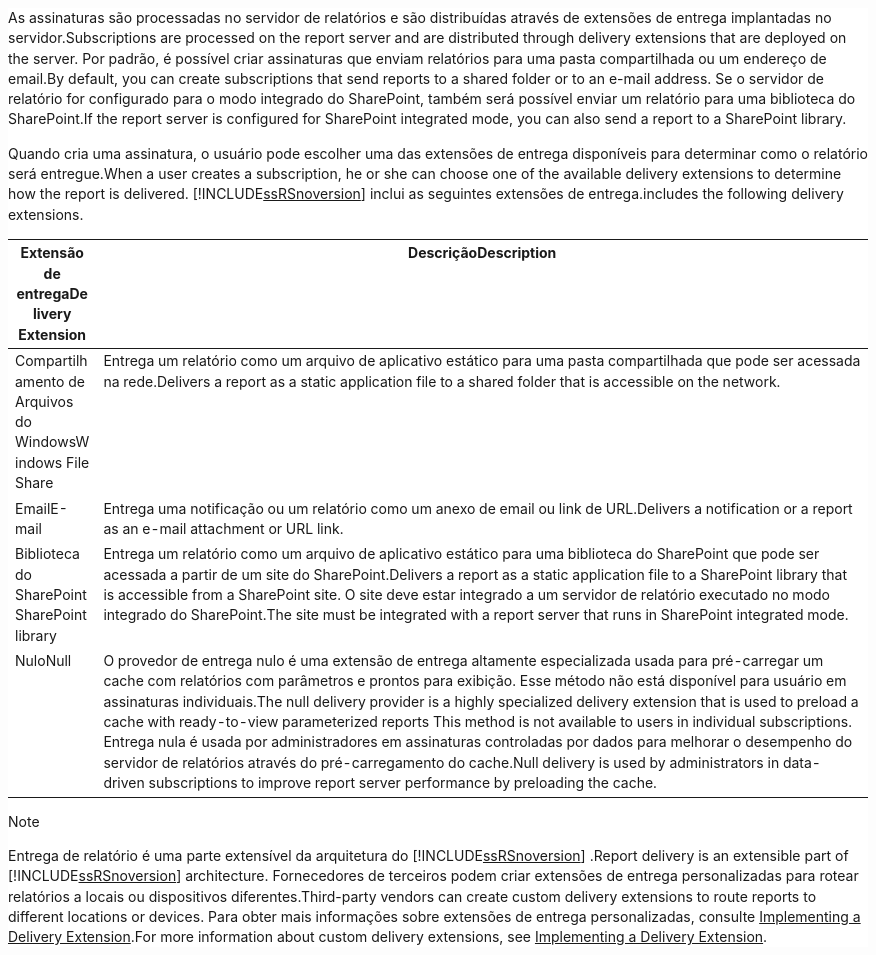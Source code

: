  <span data-ttu-id="c44a2-200">As assinaturas são processadas no servidor de relatórios e são distribuídas através de extensões de entrega implantadas no servidor.</span><span class="sxs-lookup"><span data-stu-id="c44a2-200">Subscriptions are processed on the report server and are distributed through delivery extensions that are deployed on the server.</span></span> <span data-ttu-id="c44a2-201">Por padrão, é possível criar assinaturas que enviam relatórios para uma pasta compartilhada ou um endereço de email.</span><span class="sxs-lookup"><span data-stu-id="c44a2-201">By default, you can create subscriptions that send reports to a shared folder or to an e-mail address.</span></span> <span data-ttu-id="c44a2-202">Se o servidor de relatório for configurado para o modo integrado do SharePoint, também será possível enviar um relatório para uma biblioteca do SharePoint.</span><span class="sxs-lookup"><span data-stu-id="c44a2-202">If the report server is configured for SharePoint integrated mode, you can also send a report to a SharePoint library.</span></span>

 <span data-ttu-id="c44a2-203">Quando cria uma assinatura, o usuário pode escolher uma das extensões de entrega disponíveis para determinar como o relatório será entregue.</span><span class="sxs-lookup"><span data-stu-id="c44a2-203">When a user creates a subscription, he or she can choose one of the available delivery extensions to determine how the report is delivered.</span></span> [!INCLUDE[ssRSnoversion](../../../includes/ssrsnoversion-md.md)] <span data-ttu-id="c44a2-204">inclui as seguintes extensões de entrega.</span><span class="sxs-lookup"><span data-stu-id="c44a2-204">includes the following delivery extensions.</span></span>

|<span data-ttu-id="c44a2-205">Extensão de entrega</span><span class="sxs-lookup"><span data-stu-id="c44a2-205">Delivery Extension</span></span>|<span data-ttu-id="c44a2-206">Descrição</span><span class="sxs-lookup"><span data-stu-id="c44a2-206">Description</span></span>|
|------------------------|-----------------|
|<span data-ttu-id="c44a2-207">Compartilhamento de Arquivos do Windows</span><span class="sxs-lookup"><span data-stu-id="c44a2-207">Windows File Share</span></span>|<span data-ttu-id="c44a2-208">Entrega um relatório como um arquivo de aplicativo estático para uma pasta compartilhada que pode ser acessada na rede.</span><span class="sxs-lookup"><span data-stu-id="c44a2-208">Delivers a report as a static application file to a shared folder that is accessible on the network.</span></span>|
|<span data-ttu-id="c44a2-209">Email</span><span class="sxs-lookup"><span data-stu-id="c44a2-209">E-mail</span></span>|<span data-ttu-id="c44a2-210">Entrega uma notificação ou um relatório como um anexo de email ou link de URL.</span><span class="sxs-lookup"><span data-stu-id="c44a2-210">Delivers a notification or a report as an e-mail attachment or URL link.</span></span>|
|<span data-ttu-id="c44a2-211">Biblioteca do SharePoint</span><span class="sxs-lookup"><span data-stu-id="c44a2-211">SharePoint library</span></span>|<span data-ttu-id="c44a2-212">Entrega um relatório como um arquivo de aplicativo estático para uma biblioteca do SharePoint que pode ser acessada a partir de um site do SharePoint.</span><span class="sxs-lookup"><span data-stu-id="c44a2-212">Delivers a report as a static application file to a SharePoint library that is accessible from a SharePoint site.</span></span> <span data-ttu-id="c44a2-213">O site deve estar integrado a um servidor de relatório executado no modo integrado do SharePoint.</span><span class="sxs-lookup"><span data-stu-id="c44a2-213">The site must be integrated with a report server that runs in SharePoint integrated mode.</span></span>|
|<span data-ttu-id="c44a2-214">Nulo</span><span class="sxs-lookup"><span data-stu-id="c44a2-214">Null</span></span>|<span data-ttu-id="c44a2-215">O provedor de entrega nulo é uma extensão de entrega altamente especializada usada para pré-carregar um cache com relatórios com parâmetros e prontos para exibição. Esse método não está disponível para usuário em assinaturas individuais.</span><span class="sxs-lookup"><span data-stu-id="c44a2-215">The null delivery provider is a highly specialized delivery extension that is used to preload a cache with ready-to-view parameterized reports This method is not available to users in individual subscriptions.</span></span> <span data-ttu-id="c44a2-216">Entrega nula é usada por administradores em assinaturas controladas por dados para melhorar o desempenho do servidor de relatórios através do pré-carregamento do cache.</span><span class="sxs-lookup"><span data-stu-id="c44a2-216">Null delivery is used by administrators in data-driven subscriptions to improve report server performance by preloading the cache.</span></span>|

> [!NOTE]
>  <span data-ttu-id="c44a2-217">Entrega de relatório é uma parte extensível da arquitetura do [!INCLUDE[ssRSnoversion](../../../includes/ssrsnoversion-md.md)] .</span><span class="sxs-lookup"><span data-stu-id="c44a2-217">Report delivery is an extensible part of [!INCLUDE[ssRSnoversion](../../../includes/ssrsnoversion-md.md)] architecture.</span></span> <span data-ttu-id="c44a2-218">Fornecedores de terceiros podem criar extensões de entrega personalizadas para rotear relatórios a locais ou dispositivos diferentes.</span><span class="sxs-lookup"><span data-stu-id="c44a2-218">Third-party vendors can create custom delivery extensions to route reports to different locations or devices.</span></span> <span data-ttu-id="c44a2-219">Para obter mais informações sobre extensões de entrega personalizadas, consulte [Implementing a Delivery Extension](../extensions/delivery-extension/implementing-a-delivery-extension.md).</span><span class="sxs-lookup"><span data-stu-id="c44a2-219">For more information about custom delivery extensions, see [Implementing a Delivery Extension](../extensions/delivery-extension/implementing-a-delivery-extension.md).</span></span>
